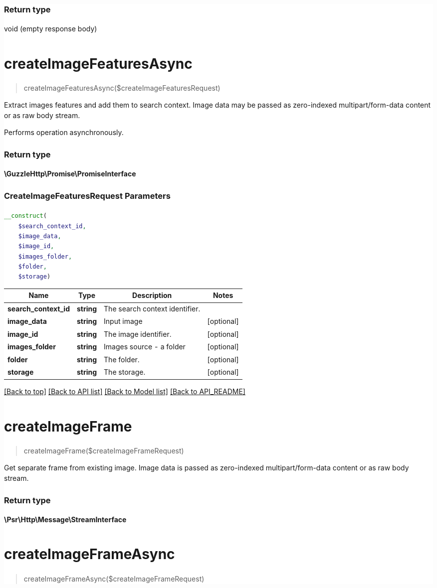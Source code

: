 ### Return type

void (empty response body)

<a name="createimagefeaturesasync"></a>
# **createImageFeaturesAsync**
> createImageFeaturesAsync($createImageFeaturesRequest)

Extract images features and add them to search context. Image data may be passed as zero-indexed multipart/form-data content or as raw body stream.

Performs operation asynchronously.

### Return type

**\GuzzleHttp\Promise\PromiseInterface**

### **CreateImageFeaturesRequest** Parameters
```php
__construct(
    $search_context_id, 
    $image_data, 
    $image_id, 
    $images_folder, 
    $folder, 
    $storage)
```

Name | Type | Description  | Notes
------------- | ------------- | ------------- | -------------
 **search_context_id** | **string**| The search context identifier. |
 **image_data** | **string**| Input image | [optional]
 **image_id** | **string**| The image identifier. | [optional]
 **images_folder** | **string**| Images source - a folder | [optional]
 **folder** | **string**| The folder. | [optional]
 **storage** | **string**| The storage. | [optional]

[[Back to top]](#) [[Back to API list]](API_README.md#documentation-for-api-endpoints) [[Back to Model list]](API_README.md#documentation-for-models) [[Back to API_README]](API_README.md)

<a name="createimageframe"></a>
# **createImageFrame**
> createImageFrame($createImageFrameRequest)

Get separate frame from existing image. Image data is passed as zero-indexed multipart/form-data content or as raw body stream.

### Return type

**\Psr\Http\Message\StreamInterface**

<a name="createimageframeasync"></a>
# **createImageFrameAsync**
> createImageFrameAsync($createImageFrameRequest)
